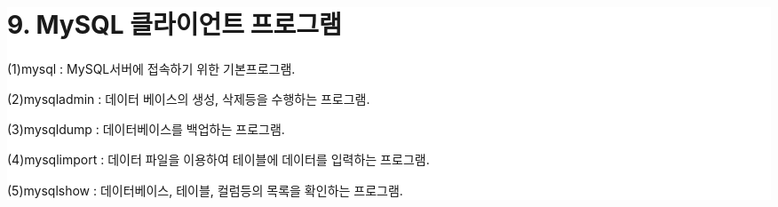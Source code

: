 # 9. MySQL 클라이언트 프로그램

(1)mysql : MySQL서버에 접속하기 위한 기본프로그램.

(2)mysqladmin : 데이터 베이스의 생성, 삭제등을 수행하는 프로그램.

(3)mysqldump : 데이터베이스를 백업하는 프로그램.

(4)mysqlimport : 데이터 파일을 이용하여 테이블에 데이터를 입력하는 프로그램.

(5)mysqlshow : 데이터베이스, 테이블, 컬럼등의 목록을 확인하는 프로그램.
